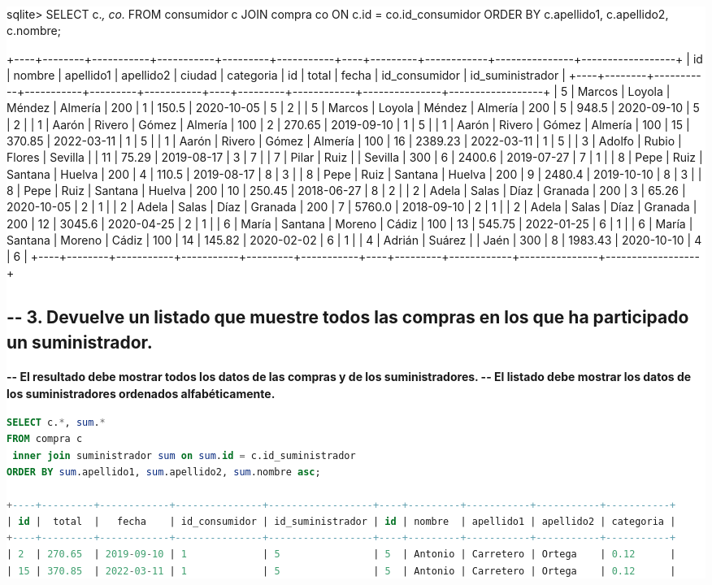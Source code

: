 
sqlite> SELECT c.*, co.* 
FROM consumidor c JOIN compra co ON c.id = co.id_consumidor 
ORDER BY c.apellido1, c.apellido2, c.nombre;

+----+--------+-----------+-----------+---------+-----------+----+---------+------------+---------------+------------------+
| id | nombre | apellido1 | apellido2 | ciudad  | categoria | id |  total  |   fecha    | id_consumidor | id_suministrador |
+----+--------+-----------+-----------+---------+-----------+----+---------+------------+---------------+------------------+
| 5  | Marcos | Loyola    | Méndez    | Almería | 200       | 1  | 150.5   | 2020-10-05 | 5             | 2                |
| 5  | Marcos | Loyola    | Méndez    | Almería | 200       | 5  | 948.5   | 2020-09-10 | 5             | 2                |
| 1  | Aarón  | Rivero    | Gómez     | Almería | 100       | 2  | 270.65  | 2019-09-10 | 1             | 5                |
| 1  | Aarón  | Rivero    | Gómez     | Almería | 100       | 15 | 370.85  | 2022-03-11 | 1             | 5                |
| 1  | Aarón  | Rivero    | Gómez     | Almería | 100       | 16 | 2389.23 | 2022-03-11 | 1             | 5                |
| 3  | Adolfo | Rubio     | Flores    | Sevilla |           | 11 | 75.29   | 2019-08-17 | 3             | 7                |
| 7  | Pilar  | Ruiz      |           | Sevilla | 300       | 6  | 2400.6  | 2019-07-27 | 7             | 1                |
| 8  | Pepe   | Ruiz      | Santana   | Huelva  | 200       | 4  | 110.5   | 2019-08-17 | 8             | 3                |
| 8  | Pepe   | Ruiz      | Santana   | Huelva  | 200       | 9  | 2480.4  | 2019-10-10 | 8             | 3                |
| 8  | Pepe   | Ruiz      | Santana   | Huelva  | 200       | 10 | 250.45  | 2018-06-27 | 8             | 2                |
| 2  | Adela  | Salas     | Díaz      | Granada | 200       | 3  | 65.26   | 2020-10-05 | 2             | 1                |
| 2  | Adela  | Salas     | Díaz      | Granada | 200       | 7  | 5760.0  | 2018-09-10 | 2             | 1                |
| 2  | Adela  | Salas     | Díaz      | Granada | 200       | 12 | 3045.6  | 2020-04-25 | 2             | 1                |
| 6  | María  | Santana   | Moreno    | Cádiz   | 100       | 13 | 545.75  | 2022-01-25 | 6             | 1                |
| 6  | María  | Santana   | Moreno    | Cádiz   | 100       | 14 | 145.82  | 2020-02-02 | 6             | 1                |
| 4  | Adrián | Suárez    |           | Jaén    | 300       | 8  | 1983.43 | 2020-10-10 | 4             | 6                |
+----+--------+-----------+-----------+---------+-----------+----+---------+------------+---------------+------------------+



## -- 3. Devuelve un listado que muestre todos las compras en los que ha participado un suministrador.
**-- El resultado debe mostrar todos los datos de las compras y de los suministradores.
-- El listado debe mostrar los datos de los suministradores ordenados alfabéticamente.**


```sql
SELECT c.*, sum.*
FROM compra c
 inner join suministrador sum on sum.id = c.id_suministrador
ORDER BY sum.apellido1, sum.apellido2, sum.nombre asc;

+----+---------+------------+---------------+------------------+----+---------+-----------+-----------+-----------+
| id |  total  |   fecha    | id_consumidor | id_suministrador | id | nombre  | apellido1 | apellido2 | categoria |
+----+---------+------------+---------------+------------------+----+---------+-----------+-----------+-----------+
| 2  | 270.65  | 2019-09-10 | 1             | 5                | 5  | Antonio | Carretero | Ortega    | 0.12      |
| 15 | 370.85  | 2022-03-11 | 1             | 5                | 5  | Antonio | Carretero | Ortega    | 0.12      |
```